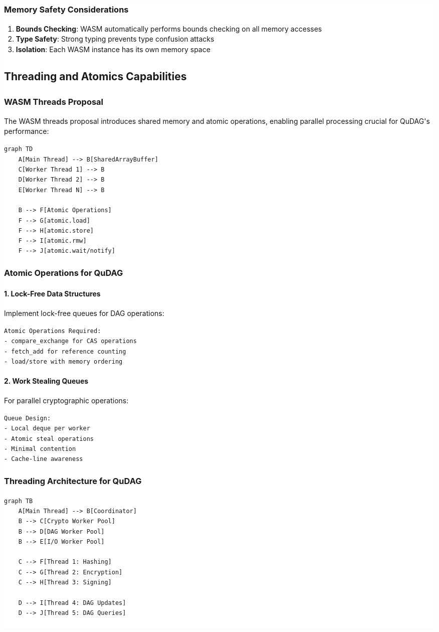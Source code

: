 ### Memory Safety Considerations

1. **Bounds Checking**: WASM automatically performs bounds checking on all memory accesses
2. **Type Safety**: Strong typing prevents type confusion attacks
3. **Isolation**: Each WASM instance has its own memory space

## Threading and Atomics Capabilities

### WASM Threads Proposal

The WASM threads proposal introduces shared memory and atomic operations, enabling parallel processing crucial for QuDAG's performance:

```mermaid
graph TD
    A[Main Thread] --> B[SharedArrayBuffer]
    C[Worker Thread 1] --> B
    D[Worker Thread 2] --> B
    E[Worker Thread N] --> B
    
    B --> F[Atomic Operations]
    F --> G[atomic.load]
    F --> H[atomic.store]
    F --> I[atomic.rmw]
    F --> J[atomic.wait/notify]
```

### Atomic Operations for QuDAG

#### 1. Lock-Free Data Structures
Implement lock-free queues for DAG operations:

```
Atomic Operations Required:
- compare_exchange for CAS operations
- fetch_add for reference counting
- load/store with memory ordering
```

#### 2. Work Stealing Queues
For parallel cryptographic operations:

```
Queue Design:
- Local deque per worker
- Atomic steal operations
- Minimal contention
- Cache-line awareness
```

### Threading Architecture for QuDAG

```mermaid
graph TB
    A[Main Thread] --> B[Coordinator]
    B --> C[Crypto Worker Pool]
    B --> D[DAG Worker Pool]
    B --> E[I/O Worker Pool]
    
    C --> F[Thread 1: Hashing]
    C --> G[Thread 2: Encryption]
    C --> H[Thread 3: Signing]
    
    D --> I[Thread 4: DAG Updates]
    D --> J[Thread 5: DAG Queries]
    
```